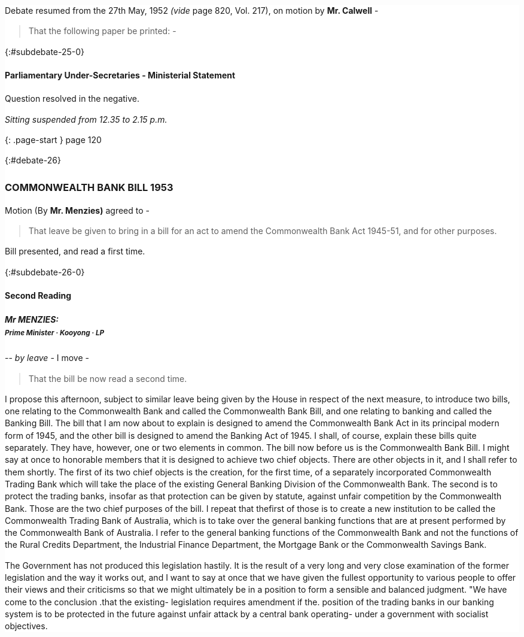 Debate resumed from the 27th May, 1952  *(vide*  page 820, Vol. 217), on motion by  **Mr. Calwell**  - 

  >That the following paper be printed: - 

{:#subdebate-25-0}
#### Parliamentary Under-Secretaries - Ministerial Statement

Question resolved in the negative. 


 *Sitting suspended from 12.35 to 2.15 p.m.* 


{: .page-start }
page 120

{:#debate-26}
### COMMONWEALTH BANK BILL 1953

Motion (By  **Mr. Menzies)**  agreed to - 

  >That leave be given to bring in a bill for an act to amend the Commonwealth Bank Act 1945-51, and for other purposes. 

Bill presented, and read a first time. 

{:#subdebate-26-0}
#### Second Reading

##### Mr MENZIES:<br><small class="text-muted">Prime Minister &middot; Kooyong &middot; LP</small>

--  *by leave*  - I move - 

  >That the bill be now read a second time. 

I propose this afternoon, subject to similar leave being given by the House in respect of the next measure, to introduce two bills, one relating to the Commonwealth Bank and called the Commonwealth Bank Bill, and one relating to banking and called the Banking Bill. The bill that I am now about to explain is designed to amend the Commonwealth Bank Act in its principal modern form of 1945, and the other bill is designed to amend the Banking Act of 1945. I shall, of course, explain these bills quite separately. They have, however, one or two elements in common. The bill now before us is the Commonwealth Bank Bill. I might say at once to honorable members that it is designed to achieve two chief objects. There are other objects in it, and I shall refer to them shortly. The first of its two chief objects is the creation, for the first time, of a separately incorporated Commonwealth Trading Bank which will take the place of the existing General Banking Division of the Commonwealth Bank. The second is to protect the trading banks, insofar as that protection can be given by statute, against unfair competition by the Commonwealth Bank. Those are the two chief purposes of the bill. I repeat that thefirst of those is to create  a new institution to be called the Commonwealth Trading Bank of Australia, which is to take over the general banking functions that are at present performed by the Commonwealth Bank of Australia. I refer to the general banking functions of the Commonwealth Bank and not the functions of the Rural Credits Department, the Industrial Finance Department, the Mortgage  Bank  or the Commonwealth Savings Bank. 

The Government has not produced this legislation hastily. It is the result of a very long and very  close  examination of the former legislation and the way it works out, and I want to say at once that we have given the fullest opportunity to various people to offer their views and their criticisms so that we might ultimately be in a position to form a sensible and balanced judgment. "We have come to the conclusion .that the existing- legislation requires amendment if the. position of the trading banks in our banking system is to be protected in the future against unfair attack by a central bank operating- under a government with socialist objectives. 
